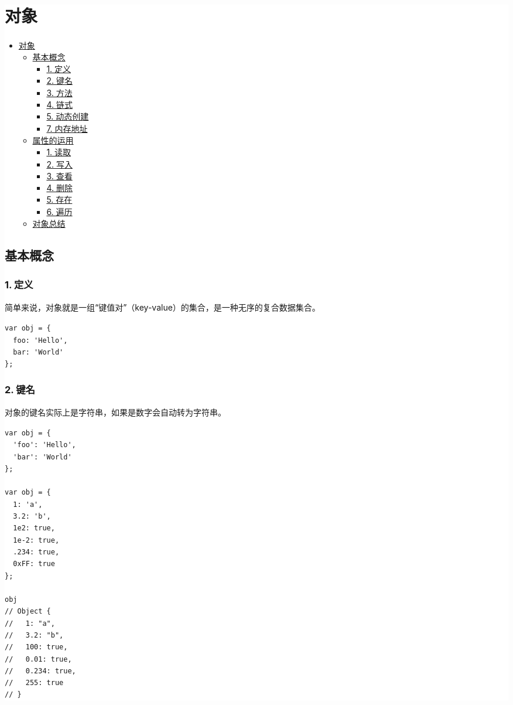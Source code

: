 # 对象



- [对象](#对象)
    - [基本概念](#基本概念)
        - [1. 定义](#1-定义)
        - [2. 键名](#2-键名)
        - [3. 方法](#3-方法)
        - [4. 链式](#4-链式)
        - [5. 动态创建](#5-动态创建)
        - [7. 内存地址](#7-内存地址)
    - [属性的运用](#属性的运用)
        - [1. 读取](#1-读取)
        - [2. 写入](#2-写入)
        - [3. 查看](#3-查看)
        - [4. 删除](#4-删除)
        - [5. 存在](#5-存在)
        - [6. 遍历](#6-遍历)
    - [对象总结](#对象总结)



## 基本概念

### 1. 定义

简单来说，对象就是一组“键值对”（key-value）的集合，是一种无序的复合数据集合。

```object
var obj = {
  foo: 'Hello',
  bar: 'World'
};
```

### 2. 键名

对象的键名实际上是字符串，如果是数字会自动转为字符串。

```object
var obj = {
  'foo': 'Hello',
  'bar': 'World'
};

var obj = {
  1: 'a',
  3.2: 'b',
  1e2: true,
  1e-2: true,
  .234: true,
  0xFF: true
};

obj
// Object {
//   1: "a",
//   3.2: "b",
//   100: true,
//   0.01: true,
//   0.234: true,
//   255: true
// }

```